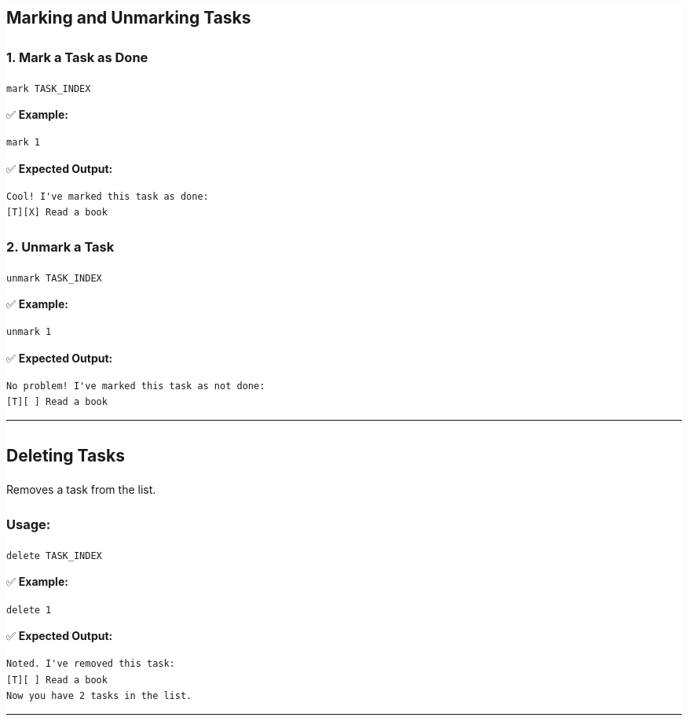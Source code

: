 
## **Marking and Unmarking Tasks**

### **1. Mark a Task as Done**
```sh
mark TASK_INDEX
```

✅ **Example:**
```sh
mark 1
```

✅ **Expected Output:**
```
Cool! I've marked this task as done:
[T][X] Read a book
```

### **2. Unmark a Task**
```sh
unmark TASK_INDEX
```

✅ **Example:**
```sh
unmark 1
```

✅ **Expected Output:**
```
No problem! I've marked this task as not done:
[T][ ] Read a book
```

---

## **Deleting Tasks**

Removes a task from the list.

### **Usage:**
```sh
delete TASK_INDEX
```

✅ **Example:**
```sh
delete 1
```

✅ **Expected Output:**
```
Noted. I've removed this task:
[T][ ] Read a book
Now you have 2 tasks in the list.
```

---